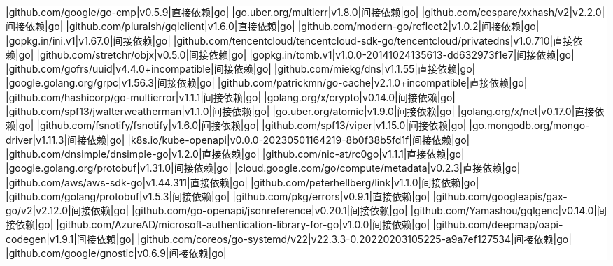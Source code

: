 |github.com/google/go-cmp|v0.5.9|直接依赖|go|
|go.uber.org/multierr|v1.8.0|间接依赖|go|
|github.com/cespare/xxhash/v2|v2.2.0|间接依赖|go|
|github.com/pluralsh/gqlclient|v1.6.0|直接依赖|go|
|github.com/modern-go/reflect2|v1.0.2|间接依赖|go|
|gopkg.in/ini.v1|v1.67.0|间接依赖|go|
|github.com/tencentcloud/tencentcloud-sdk-go/tencentcloud/privatedns|v1.0.710|直接依赖|go|
|github.com/stretchr/objx|v0.5.0|间接依赖|go|
|gopkg.in/tomb.v1|v1.0.0-20141024135613-dd632973f1e7|间接依赖|go|
|github.com/gofrs/uuid|v4.4.0+incompatible|间接依赖|go|
|github.com/miekg/dns|v1.1.55|直接依赖|go|
|google.golang.org/grpc|v1.56.3|间接依赖|go|
|github.com/patrickmn/go-cache|v2.1.0+incompatible|直接依赖|go|
|github.com/hashicorp/go-multierror|v1.1.1|间接依赖|go|
|golang.org/x/crypto|v0.14.0|间接依赖|go|
|github.com/spf13/jwalterweatherman|v1.1.0|间接依赖|go|
|go.uber.org/atomic|v1.9.0|间接依赖|go|
|golang.org/x/net|v0.17.0|直接依赖|go|
|github.com/fsnotify/fsnotify|v1.6.0|间接依赖|go|
|github.com/spf13/viper|v1.15.0|间接依赖|go|
|go.mongodb.org/mongo-driver|v1.11.3|间接依赖|go|
|k8s.io/kube-openapi|v0.0.0-20230501164219-8b0f38b5fd1f|间接依赖|go|
|github.com/dnsimple/dnsimple-go|v1.2.0|直接依赖|go|
|github.com/nic-at/rc0go|v1.1.1|直接依赖|go|
|google.golang.org/protobuf|v1.31.0|间接依赖|go|
|cloud.google.com/go/compute/metadata|v0.2.3|直接依赖|go|
|github.com/aws/aws-sdk-go|v1.44.311|直接依赖|go|
|github.com/peterhellberg/link|v1.1.0|间接依赖|go|
|github.com/golang/protobuf|v1.5.3|间接依赖|go|
|github.com/pkg/errors|v0.9.1|直接依赖|go|
|github.com/googleapis/gax-go/v2|v2.12.0|间接依赖|go|
|github.com/go-openapi/jsonreference|v0.20.1|间接依赖|go|
|github.com/Yamashou/gqlgenc|v0.14.0|间接依赖|go|
|github.com/AzureAD/microsoft-authentication-library-for-go|v1.0.0|间接依赖|go|
|github.com/deepmap/oapi-codegen|v1.9.1|间接依赖|go|
|github.com/coreos/go-systemd/v22|v22.3.3-0.20220203105225-a9a7ef127534|间接依赖|go|
|github.com/google/gnostic|v0.6.9|间接依赖|go|